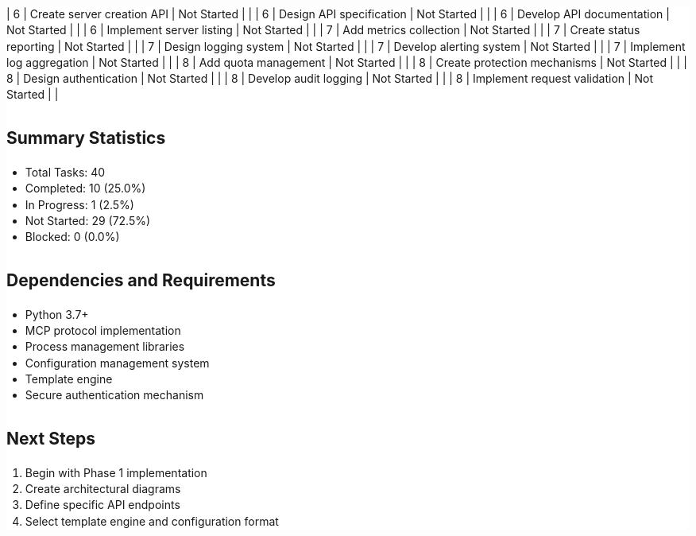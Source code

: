 | 6 | Create server creation API | Not Started |  |
| 6 | Design API specification | Not Started |  |
| 6 | Develop API documentation | Not Started |  |
| 6 | Implement server listing | Not Started |  |
| 7 | Add metrics collection | Not Started |  |
| 7 | Create status reporting | Not Started |  |
| 7 | Design logging system | Not Started |  |
| 7 | Develop alerting system | Not Started |  |
| 7 | Implement log aggregation | Not Started |  |
| 8 | Add quota management | Not Started |  |
| 8 | Create protection mechanisms | Not Started |  |
| 8 | Design authentication | Not Started |  |
| 8 | Develop audit logging | Not Started |  |
| 8 | Implement request validation | Not Started |  |














## Summary Statistics
- Total Tasks: 40
- Completed: 10 (25.0%)
- In Progress: 1 (2.5%)
- Not Started: 29 (72.5%)
- Blocked: 0 (0.0%)

## Dependencies and Requirements
- Python 3.7+
- MCP protocol implementation
- Process management libraries
- Configuration management system
- Template engine
- Secure authentication mechanism

## Next Steps
1. Begin with Phase 1 implementation
2. Create architectural diagrams
3. Define specific API endpoints
4. Select template engine and configuration format 